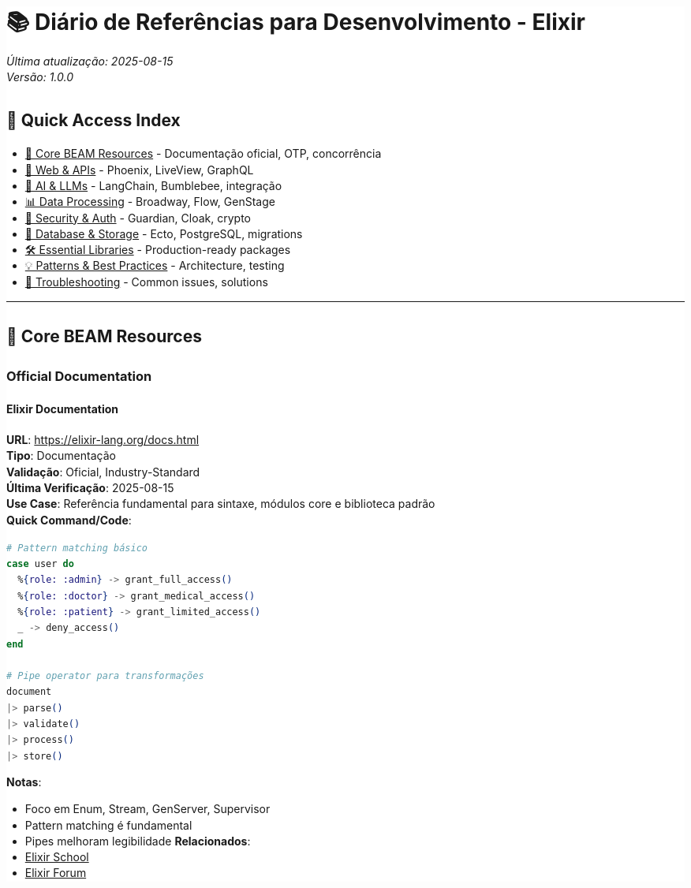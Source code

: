 # 📚 Diário de Referências para Desenvolvimento - Elixir

*Última atualização: 2025-08-15*  
*Versão: 1.0.0*

## 🎯 Quick Access Index

- [🔮 Core BEAM Resources](#-core-beam-resources) - Documentação oficial, OTP, concorrência
- [🚀 Web & APIs](#-web--apis) - Phoenix, LiveView, GraphQL
- [🤖 AI & LLMs](#-ai--llms) - LangChain, Bumblebee, integração
- [📊 Data Processing](#-data-processing) - Broadway, Flow, GenStage
- [🔐 Security & Auth](#-security--auth) - Guardian, Cloak, crypto
- [💾 Database & Storage](#-database--storage) - Ecto, PostgreSQL, migrations
- [🛠️ Essential Libraries](#-essential-libraries) - Production-ready packages
- [💡 Patterns & Best Practices](#-patterns--best-practices) - Architecture, testing
- [🚨 Troubleshooting](#-troubleshooting) - Common issues, solutions

---

## 🔮 Core BEAM Resources

### Official Documentation

#### Elixir Documentation
**URL**: https://elixir-lang.org/docs.html  
**Tipo**: Documentação  
**Validação**: Oficial, Industry-Standard  
**Última Verificação**: 2025-08-15  
**Use Case**: Referência fundamental para sintaxe, módulos core e biblioteca padrão  
**Quick Command/Code**:
```elixir
# Pattern matching básico
case user do
  %{role: :admin} -> grant_full_access()
  %{role: :doctor} -> grant_medical_access()
  %{role: :patient} -> grant_limited_access()
  _ -> deny_access()
end

# Pipe operator para transformações
document
|> parse()
|> validate()
|> process()
|> store()
```
**Notas**: 
- Foco em Enum, Stream, GenServer, Supervisor
- Pattern matching é fundamental
- Pipes melhoram legibilidade
**Relacionados**: 
- [Elixir School](https://elixirschool.com/)
- [Elixir Forum](https://elixirforum.com/)
